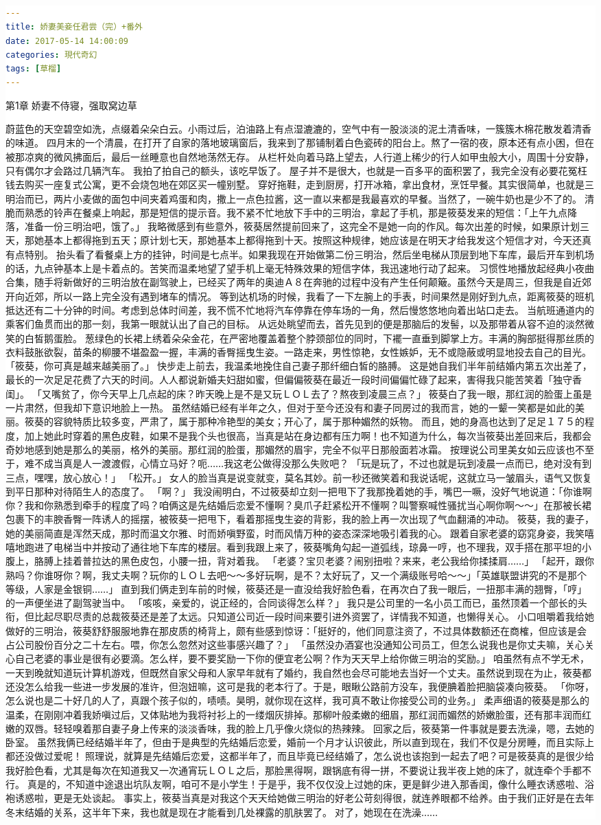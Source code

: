 ```yaml
---
title: 娇妻美妾任君尝（完）+番外
date: 2017-05-14 14:00:09
categories: 現代奇幻
tags: [草榴]
---
```

第1章 娇妻不侍寝，强取窝边草

蔚蓝色的天空碧空如洗，点缀着朵朵白云。小雨过后，泊油路上有点湿漉漉的，空气中有一股淡淡的泥土清香味，一簇簇木棉花散发着清香的味道。
四月末的一个清晨，在打开了自家的落地玻璃窗后，我来到了那铺制着白色瓷砖的阳台上。熬了一宿的夜，原本还有点小困，但在被那凉爽的微风拂面后，最后一丝睡意也自然地荡然无存。
从栏杆处向着马路上望去，人行道上稀少的行人如甲虫般大小，周围十分安静，只有偶尔才会路过几辆汽车。
我拍了拍自己的额头，该吃早饭了。
屋子并不是很大，也就是一百多平的面积罢了，我完全没有必要花冤枉钱去购买一座复式公寓，更不会烧包地在郊区买一幢别墅。
穿好拖鞋，走到厨房，打开冰箱，拿出食材，烹饪早餐。其实很简单，也就是三明治而已，两片小麦做的面包中间夹着鸡蛋和肉，撒上一点色拉酱，这一直以来都是我最喜欢的早餐。当然了，一碗牛奶也是少不了的。
清脆而熟悉的铃声在餐桌上响起，那是短信的提示音。我不紧不忙地放下手中的三明治，拿起了手机，那是筱葵发来的短信：「上午九点降落，准备一份三明治吧，饿了。」
我略微感到有些意外，筱葵居然提前回来了，这完全不是她一向的作风。每次出差的时候，如果原计划三天，那她基本上都得拖到五天；原计划七天，那她基本上都得拖到十天。按照这种规律，她应该是在明天才给我发这个短信才对，今天还真有点特别。
抬头看了看餐桌上方的挂钟，时间是七点半。如果我现在开始做第二份三明治，然后坐电梯从顶层到地下车库，最后开车到机场的话，九点钟基本上是卡着点的。苦笑而温柔地望了望手机上毫无特殊效果的短信字体，我迅速地行动了起来。
习惯性地播放起经典小夜曲合集，随手将新做好的三明治放在副驾驶上，已经买了两年的奥迪Ａ８在奔驰的过程中没有产生任何颠簸。虽然今天是周三，但我是自近郊开向近郊，所以一路上完全没有遇到堵车的情况。
等到达机场的时候，我看了一下左腕上的手表，时间果然是刚好到九点，距离筱葵的班机抵达还有二十分钟的时间。考虑到总体时间差，我不慌不忙地将汽车停靠在停车场的一角，然后慢悠悠地向着出站口走去。
当航班通道内的乘客们鱼贯而出的那一刻，我第一眼就认出了自己的目标。
从远处眺望而去，首先见到的便是那脑后的发髻，以及那带着从容不迫的淡然微笑的白皙鹅蛋脸。
葱绿色的长裙上绣着朵朵金花，在严密地覆盖着整个脖颈部位的同时，下襬一直垂到脚掌上方。丰满的胸部挺得那丝质的衣料鼓胀欲裂，苗条的柳腰不堪盈盈一握，丰满的香臀摇曳生姿。一路走来，男性惊艳，女性嫉妒，无不或隐蔽或明显地投去自己的目光。
「筱葵，你可真是越来越美丽了。」
快步走上前去，我温柔地挽住自己妻子那纤细白皙的胳膊。
这是她自我们半年前结婚内第五次出差了，最长的一次足足花费了六天的时间。人人都说新婚夫妇甜如蜜，但偏偏筱葵在最近一段时间偏偏忙碌了起来，害得我只能苦笑着「独守香闺」。
「又嘴贫了，你今天早上几点起的床？昨天晚上是不是又玩ＬＯＬ去了？熬夜到凌晨三点？」
筱葵白了我一眼，那红润的脸蛋上虽是一片肃然，但我却下意识地脸上一热。
虽然结婚已经有半年之久，但对于至今还没有和妻子同房过的我而言，她的一颦一笑都是如此的美丽。筱葵的容貌特质比较多变，严肃了，属于那种冷艳型的美女；开心了，属于那种媚然的妖物。
而且，她的身高也达到了足足１７５的程度，加上她此时穿着的黑色皮鞋，如果不是我个头也很高，当真是站在身边都有压力啊！也不知道为什么，每次当筱葵出差回来后，我都会奇妙地感到她是那么的美丽，格外的美丽。那红润的脸蛋，那媚然的眉宇，完全不似平日那般面若冰霜。
按理说公司里美女如云应该也不至于，难不成当真是人一渡渡假，心情立马好？呃……我这老公做得没那么失败吧？
「玩是玩了，不过也就是玩到凌晨一点而已，绝对没有到三点，嘿嘿，放心放心！」
「松开。」
女人的脸当真是说变就变，莫名其妙。前一秒还微笑着和我说话呢，这就立马一皱眉头，语气又恢复到平日那种对待陌生人的态度了。
「啊？」
我没闹明白，不过筱葵却立刻一把甩下了我那挽着她的手，嘴巴一噘，没好气地说道：「你谁啊你？我和你熟悉到牵手的程度了吗？咱俩这是先结婚后恋爱不懂啊？臭爪子赶紧松开不懂啊？叫警察喊性骚扰当心啊你啊～～」在那被长裙包裹下的丰腴香臀一阵诱人的摇摆，被筱葵一把甩下，看着那摇曳生姿的背影，我的脸上再一次出现了气血翻涌的冲动。
筱葵，我的妻子，她的美丽简直是浑然天成，那时而温文尔雅、时而娇嗔野蛮，时而风情万种的姿态深深地吸引着我的心。
跟着自家老婆的窈窕身姿，我笑嘻嘻地跑进了电梯当中并按动了通往地下车库的楼层。看到我跟上来了，筱葵嘴角勾起一道弧线，琼鼻一哼，也不理我，双手搭在那平坦的小腹上，胳膊上挂着普拉达的黑色皮包，小腰一扭，背对着我。
「老婆？宝贝老婆？闹别扭啦？来来，老公我给你揉揉肩……」
「起开，跟你熟吗？你谁呀你？啊，我丈夫啊？玩你的ＬＯＬ去吧～～多好玩啊，是不？太好玩了，又一个满级账号哈～～」「英雄联盟讲究的不是那个等级，人家是金银铜……」
直到我们俩走到车前的时候，筱葵还是一直没给我好脸色看，在再次白了我一眼后，一扭那丰满的翘臀，「哼」的一声便坐进了副驾驶当中。
「咳咳，亲爱的，说正经的，合同谈得怎么样？」
我只是公司里的一名小员工而已，虽然顶着一个部长的头衔，但比起尽职尽责的总裁筱葵还是差了太远。只知道公司近一段时间来要引进外资罢了，详情我不知道，也懒得关心。
小口咀嚼着我给她做好的三明治，筱葵舒舒服服地靠在那皮质的椅背上，颇有些感到惊讶：「挺好的，他们同意注资了，不过具体数额还在商榷，但应该是会占公司股份百分之二十左右。喂，你怎么忽然对这些事感兴趣了？」
「虽然没办酒宴也没通知公司员工，但怎么说我也是你丈夫嘛，关心关心自己老婆的事业是很有必要滴。怎么样，要不要奖励一下你的便宜老公啊？作为天天早上给你做三明治的奖励。」
咱虽然有点不学无术，一天到晚就知道玩计算机游戏，但既然自家父母和人家早年就有了婚约，我自然也会尽可能地去当好一个丈夫。虽然说到现在为止，筱葵都还没怎么给我一些进一步发展的准许，但泡妞嘛，这可是我的老本行了。于是，眼瞅公路前方没车，我便腆着脸把脑袋凑向筱葵。
「你呀，怎么说也是二十好几的人了，真跟个孩子似的，啧啧。昊明，就你现在这样，我可真不敢让你接受公司的业务。」
柔声细语的筱葵是那么的温柔，在刚刚冲着我娇嗔过后，又体贴地为我将衬衫上的一缕烟灰排掉。那柳叶般柔嫩的细眉，那红润而媚然的娇嫩脸蛋，还有那丰润而红嫩的双唇。轻轻嗅着那自妻子身上传来的淡淡香味，我的脸上几乎像火烧似的热辣辣。
回家之后，筱葵第一件事就是要去洗澡，嗯，去她的卧室。
虽然我俩已经结婚半年了，但由于是典型的先结婚后恋爱，婚前一个月才认识彼此，所以直到现在，我们不仅是分房睡，而且实际上都还没做过爱呢！
照理说，就算是先结婚后恋爱，这都半年了，而且毕竟已经结婚了，怎么说也该抱到一起去了吧？可是筱葵真的是很少给我好脸色看，尤其是每次在知道我又一次通宵玩ＬＯＬ之后，那脸黑得啊，跟锅底有得一拼，不要说让我半夜上她的床了，就连牵个手都不行。
真是的，不知道中途退出坑队友啊，咱可不是小学生！于是乎，我不仅仅没上过她的床，更是鲜少进入那香闺，像什么睡衣诱惑啦、浴袍诱惑啦，更是无处谈起。
事实上，筱葵当真是对我这个天天给她做三明治的好老公苛刻得很，就连养眼都不给养。由于我们正好是在去年冬末结婚的关系，这半年下来，我也就是现在才能看到几处裸露的肌肤罢了。
对了，她现在在洗澡……